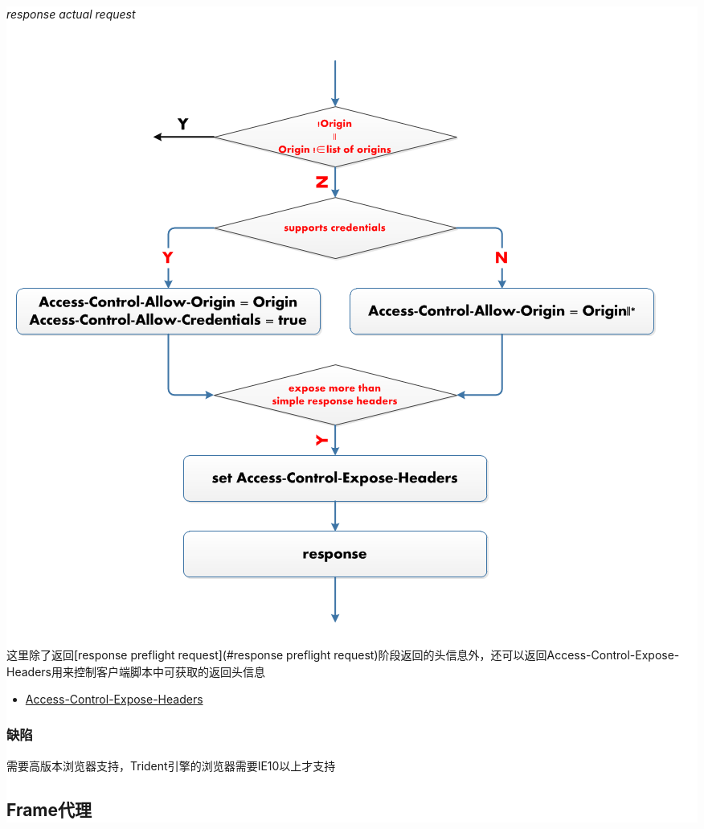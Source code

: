 ###### response actual request

![response actual request](/blog/images/6619581167723268848.png)

这里除了返回[response preflight request](#response preflight request)阶段返回的头信息外，还可以返回Access-Control-Expose-Headers用来控制客户端脚本中可获取的返回头信息

* [Access-Control-Expose-Headers](http://www.w3.org/TR/cors/#access-control-expose-headers-response-header)

### 缺陷

需要高版本浏览器支持，Trident引擎的浏览器需要IE10以上才支持

## Frame代理

